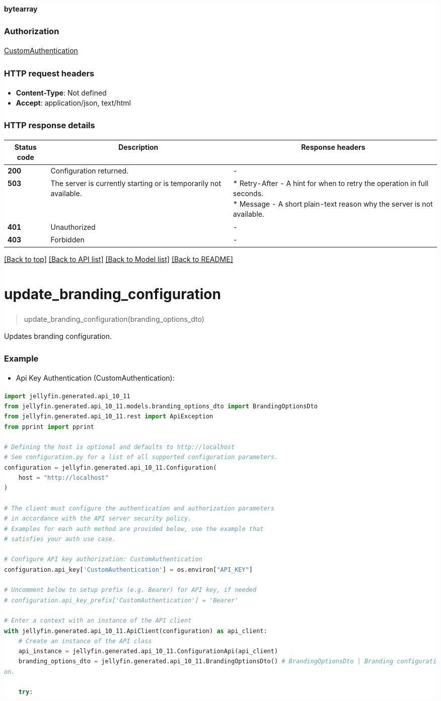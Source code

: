 **bytearray**

### Authorization

[CustomAuthentication](../README.md#CustomAuthentication)

### HTTP request headers

 - **Content-Type**: Not defined
 - **Accept**: application/json, text/html

### HTTP response details

| Status code | Description | Response headers |
|-------------|-------------|------------------|
**200** | Configuration returned. |  -  |
**503** | The server is currently starting or is temporarily not available. |  * Retry-After - A hint for when to retry the operation in full seconds. <br>  * Message - A short plain-text reason why the server is not available. <br>  |
**401** | Unauthorized |  -  |
**403** | Forbidden |  -  |

[[Back to top]](#) [[Back to API list]](../README.md#documentation-for-api-endpoints) [[Back to Model list]](../README.md#documentation-for-models) [[Back to README]](../README.md)

# **update_branding_configuration**
> update_branding_configuration(branding_options_dto)

Updates branding configuration.

### Example

* Api Key Authentication (CustomAuthentication):

```python
import jellyfin.generated.api_10_11
from jellyfin.generated.api_10_11.models.branding_options_dto import BrandingOptionsDto
from jellyfin.generated.api_10_11.rest import ApiException
from pprint import pprint

# Defining the host is optional and defaults to http://localhost
# See configuration.py for a list of all supported configuration parameters.
configuration = jellyfin.generated.api_10_11.Configuration(
    host = "http://localhost"
)

# The client must configure the authentication and authorization parameters
# in accordance with the API server security policy.
# Examples for each auth method are provided below, use the example that
# satisfies your auth use case.

# Configure API key authorization: CustomAuthentication
configuration.api_key['CustomAuthentication'] = os.environ["API_KEY"]

# Uncomment below to setup prefix (e.g. Bearer) for API key, if needed
# configuration.api_key_prefix['CustomAuthentication'] = 'Bearer'

# Enter a context with an instance of the API client
with jellyfin.generated.api_10_11.ApiClient(configuration) as api_client:
    # Create an instance of the API class
    api_instance = jellyfin.generated.api_10_11.ConfigurationApi(api_client)
    branding_options_dto = jellyfin.generated.api_10_11.BrandingOptionsDto() # BrandingOptionsDto | Branding configuration.

    try:
```